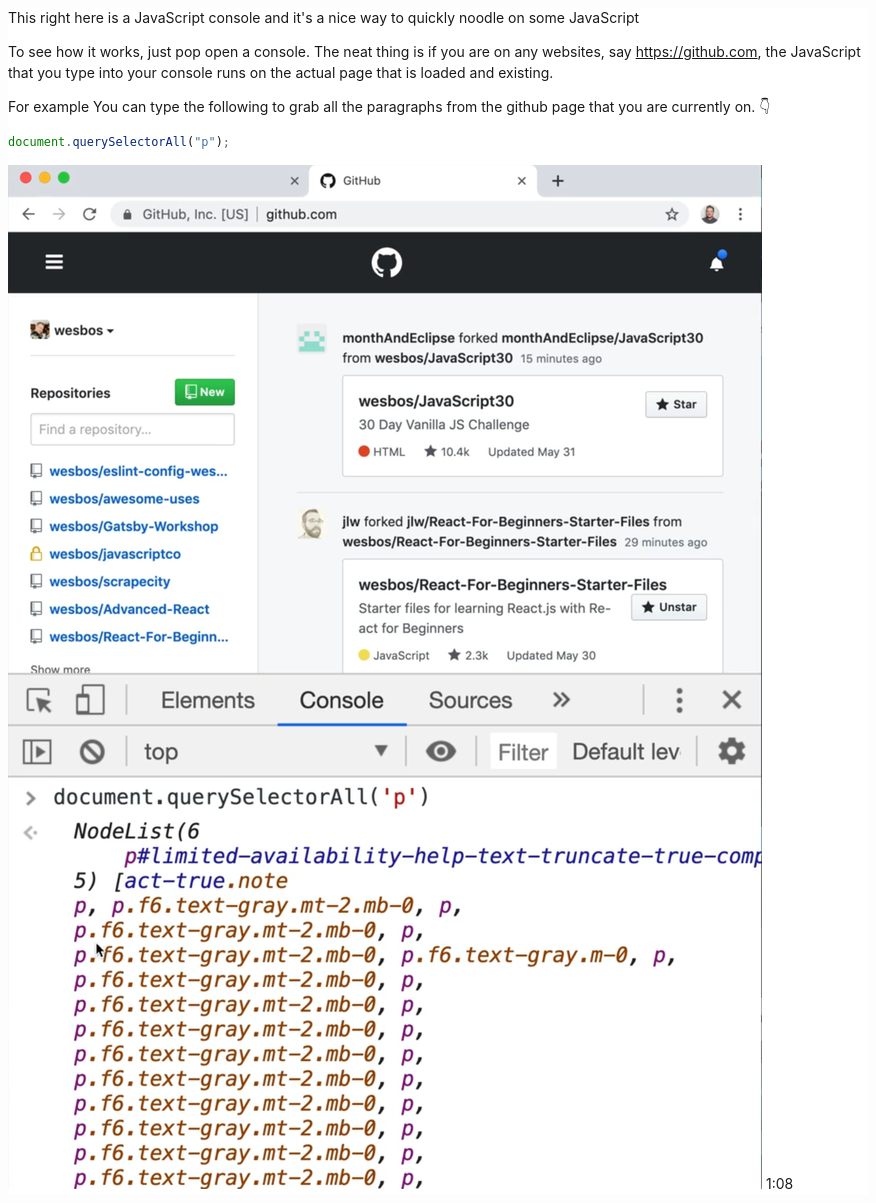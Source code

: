 This right here is a JavaScript console and it's a nice way to quickly noodle on some JavaScript

To see how it works, just pop open a console. The neat thing is if you are on any websites, say https://github.com, the JavaScript that you type into your console runs on the actual page that is loaded and existing.

For example You can type the following to grab all the paragraphs from the github page that you are currently on. 👇

```js
document.querySelectorAll("p");
```

![](../attachments/9.png) 1:08